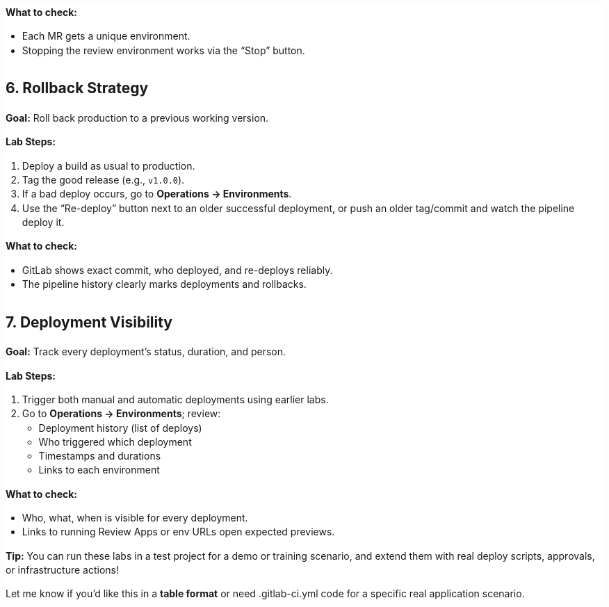 **What to check:**

- Each MR gets a unique environment.
- Stopping the review environment works via the “Stop” button.


## 6. Rollback Strategy

**Goal:** Roll back production to a previous working version.

**Lab Steps:**

1. Deploy a build as usual to production.
2. Tag the good release (e.g., `v1.0.0`).
3. If a bad deploy occurs, go to **Operations → Environments**.
4. Use the “Re-deploy” button next to an older successful deployment, or push an older tag/commit and watch the pipeline deploy it.

**What to check:**

- GitLab shows exact commit, who deployed, and re-deploys reliably.
- The pipeline history clearly marks deployments and rollbacks.


## 7. Deployment Visibility

**Goal:** Track every deployment’s status, duration, and person.

**Lab Steps:**

1. Trigger both manual and automatic deployments using earlier labs.
2. Go to **Operations → Environments**; review:
    - Deployment history (list of deploys)
    - Who triggered which deployment
    - Timestamps and durations
    - Links to each environment

**What to check:**

- Who, what, when is visible for every deployment.
- Links to running Review Apps or env URLs open expected previews.

**Tip:** You can run these labs in a test project for a demo or training scenario, and extend them with real deploy scripts, approvals, or infrastructure actions!

Let me know if you’d like this in a **table format** or need .gitlab-ci.yml code for a specific real application scenario.

